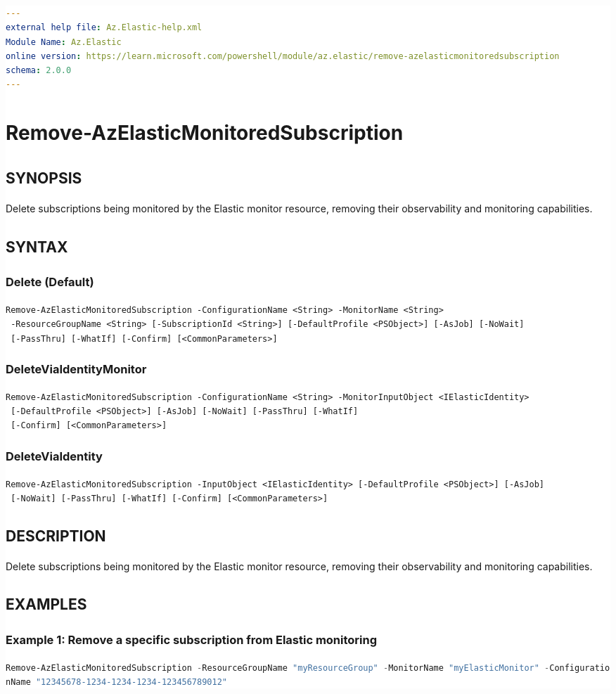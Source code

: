 ```yaml
---
external help file: Az.Elastic-help.xml
Module Name: Az.Elastic
online version: https://learn.microsoft.com/powershell/module/az.elastic/remove-azelasticmonitoredsubscription
schema: 2.0.0
---
```


# Remove-AzElasticMonitoredSubscription

## SYNOPSIS
Delete subscriptions being monitored by the Elastic monitor resource, removing their observability and monitoring capabilities.

## SYNTAX

### Delete (Default)
```
Remove-AzElasticMonitoredSubscription -ConfigurationName <String> -MonitorName <String>
 -ResourceGroupName <String> [-SubscriptionId <String>] [-DefaultProfile <PSObject>] [-AsJob] [-NoWait]
 [-PassThru] [-WhatIf] [-Confirm] [<CommonParameters>]
```

### DeleteViaIdentityMonitor
```
Remove-AzElasticMonitoredSubscription -ConfigurationName <String> -MonitorInputObject <IElasticIdentity>
 [-DefaultProfile <PSObject>] [-AsJob] [-NoWait] [-PassThru] [-WhatIf]
 [-Confirm] [<CommonParameters>]
```

### DeleteViaIdentity
```
Remove-AzElasticMonitoredSubscription -InputObject <IElasticIdentity> [-DefaultProfile <PSObject>] [-AsJob]
 [-NoWait] [-PassThru] [-WhatIf] [-Confirm] [<CommonParameters>]
```

## DESCRIPTION
Delete subscriptions being monitored by the Elastic monitor resource, removing their observability and monitoring capabilities.

## EXAMPLES

### Example 1: Remove a specific subscription from Elastic monitoring
```powershell
Remove-AzElasticMonitoredSubscription -ResourceGroupName "myResourceGroup" -MonitorName "myElasticMonitor" -ConfigurationName "12345678-1234-1234-1234-123456789012"
```
